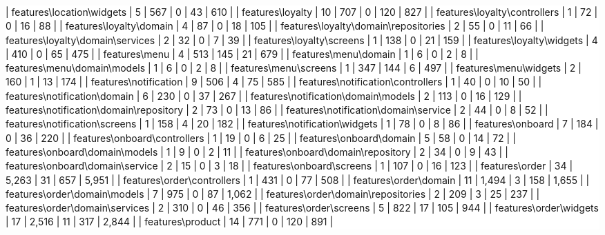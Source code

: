 | features\\location\\widgets | 5 | 567 | 0 | 43 | 610 |
| features\\loyalty | 10 | 707 | 0 | 120 | 827 |
| features\\loyalty\\controllers | 1 | 72 | 0 | 16 | 88 |
| features\\loyalty\\domain | 4 | 87 | 0 | 18 | 105 |
| features\\loyalty\\domain\\repositories | 2 | 55 | 0 | 11 | 66 |
| features\\loyalty\\domain\\services | 2 | 32 | 0 | 7 | 39 |
| features\\loyalty\\screens | 1 | 138 | 0 | 21 | 159 |
| features\\loyalty\\widgets | 4 | 410 | 0 | 65 | 475 |
| features\\menu | 4 | 513 | 145 | 21 | 679 |
| features\\menu\\domain | 1 | 6 | 0 | 2 | 8 |
| features\\menu\\domain\\models | 1 | 6 | 0 | 2 | 8 |
| features\\menu\\screens | 1 | 347 | 144 | 6 | 497 |
| features\\menu\\widgets | 2 | 160 | 1 | 13 | 174 |
| features\\notification | 9 | 506 | 4 | 75 | 585 |
| features\\notification\\controllers | 1 | 40 | 0 | 10 | 50 |
| features\\notification\\domain | 6 | 230 | 0 | 37 | 267 |
| features\\notification\\domain\\models | 2 | 113 | 0 | 16 | 129 |
| features\\notification\\domain\\repository | 2 | 73 | 0 | 13 | 86 |
| features\\notification\\domain\\service | 2 | 44 | 0 | 8 | 52 |
| features\\notification\\screens | 1 | 158 | 4 | 20 | 182 |
| features\\notification\\widgets | 1 | 78 | 0 | 8 | 86 |
| features\\onboard | 7 | 184 | 0 | 36 | 220 |
| features\\onboard\\controllers | 1 | 19 | 0 | 6 | 25 |
| features\\onboard\\domain | 5 | 58 | 0 | 14 | 72 |
| features\\onboard\\domain\\models | 1 | 9 | 0 | 2 | 11 |
| features\\onboard\\domain\\repository | 2 | 34 | 0 | 9 | 43 |
| features\\onboard\\domain\\service | 2 | 15 | 0 | 3 | 18 |
| features\\onboard\\screens | 1 | 107 | 0 | 16 | 123 |
| features\\order | 34 | 5,263 | 31 | 657 | 5,951 |
| features\\order\\controllers | 1 | 431 | 0 | 77 | 508 |
| features\\order\\domain | 11 | 1,494 | 3 | 158 | 1,655 |
| features\\order\\domain\\models | 7 | 975 | 0 | 87 | 1,062 |
| features\\order\\domain\\repositories | 2 | 209 | 3 | 25 | 237 |
| features\\order\\domain\\services | 2 | 310 | 0 | 46 | 356 |
| features\\order\\screens | 5 | 822 | 17 | 105 | 944 |
| features\\order\\widgets | 17 | 2,516 | 11 | 317 | 2,844 |
| features\\product | 14 | 771 | 0 | 120 | 891 |